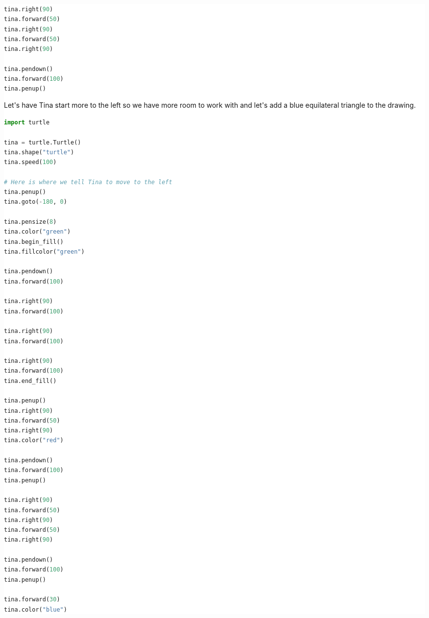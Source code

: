 ```python
tina.right(90)
tina.forward(50)
tina.right(90)
tina.forward(50)
tina.right(90)

tina.pendown()
tina.forward(100)
tina.penup()
```
Let's have Tina start more to the left so we have more room to work with and let's add a blue equilateral triangle to the drawing.
```python
import turtle

tina = turtle.Turtle()
tina.shape("turtle")
tina.speed(100)

# Here is where we tell Tina to move to the left
tina.penup()
tina.goto(-180, 0)

tina.pensize(8)
tina.color("green")
tina.begin_fill()
tina.fillcolor("green")

tina.pendown()
tina.forward(100)

tina.right(90)
tina.forward(100)

tina.right(90)
tina.forward(100)

tina.right(90)
tina.forward(100)
tina.end_fill()

tina.penup()
tina.right(90)
tina.forward(50)
tina.right(90)
tina.color("red")

tina.pendown()
tina.forward(100)
tina.penup()

tina.right(90)
tina.forward(50)
tina.right(90)
tina.forward(50)
tina.right(90)

tina.pendown()
tina.forward(100)
tina.penup()

tina.forward(30)
tina.color("blue")
```